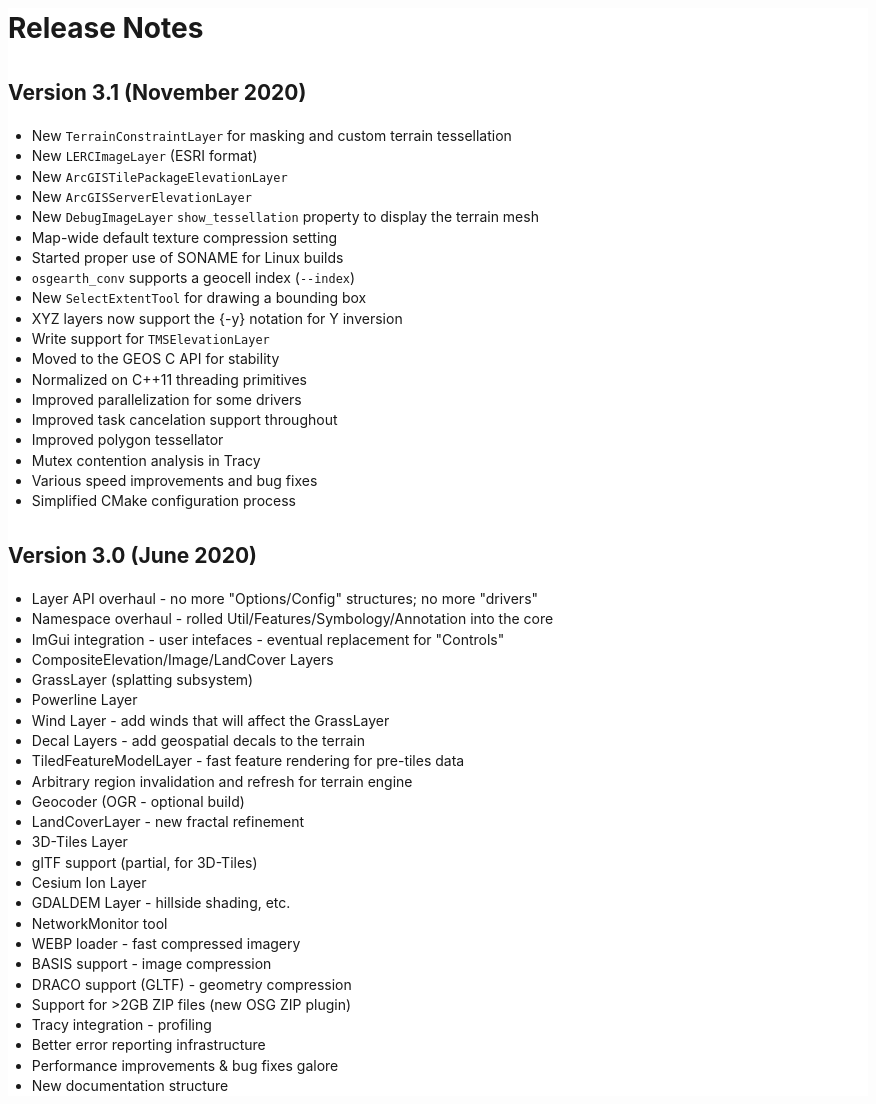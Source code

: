 # Release Notes



## Version 3.1 (November 2020)

- New ```TerrainConstraintLayer``` for masking and custom terrain tessellation
- New ```LERCImageLayer``` (ESRI format)
- New ```ArcGISTilePackageElevationLayer```
- New ```ArcGISServerElevationLayer```
- New ```DebugImageLayer``` ```show_tessellation``` property to display the terrain mesh
- Map-wide default texture compression setting
- Started proper use of SONAME for Linux builds
- ```osgearth_conv``` supports a geocell index (```--index```)
- New ```SelectExtentTool``` for drawing a bounding box
- XYZ layers now support the {-y} notation for Y inversion
- Write support for ```TMSElevationLayer```
- Moved to the GEOS C API for stability
- Normalized on C++11 threading primitives
- Improved parallelization for some drivers
- Improved task cancelation support throughout
- Improved polygon tessellator
- Mutex contention analysis in Tracy
- Various speed improvements and bug fixes
- Simplified CMake configuration process



## Version 3.0 (June 2020)

- Layer API overhaul - no more "Options/Config" structures; no more "drivers"
- Namespace overhaul - rolled Util/Features/Symbology/Annotation into the core
- ImGui integration - user intefaces - eventual replacement for "Controls"
- CompositeElevation/Image/LandCover Layers
- GrassLayer (splatting subsystem)
- Powerline Layer
- Wind Layer - add winds that will affect the GrassLayer
- Decal Layers - add geospatial decals to the terrain
- TiledFeatureModelLayer - fast feature rendering for pre-tiles data
- Arbitrary region invalidation and refresh for terrain engine
- Geocoder (OGR - optional build)
- LandCoverLayer - new fractal refinement
- 3D-Tiles Layer
- glTF support (partial, for 3D-Tiles)
- Cesium Ion Layer
- GDALDEM Layer - hillside shading, etc.
- NetworkMonitor tool
- WEBP loader - fast compressed imagery
- BASIS support - image compression
- DRACO support (GLTF) - geometry compression
- Support for >2GB ZIP files (new OSG ZIP plugin)
- Tracy integration - profiling
- Better error reporting infrastructure
- Performance improvements & bug fixes galore
- New documentation structure
